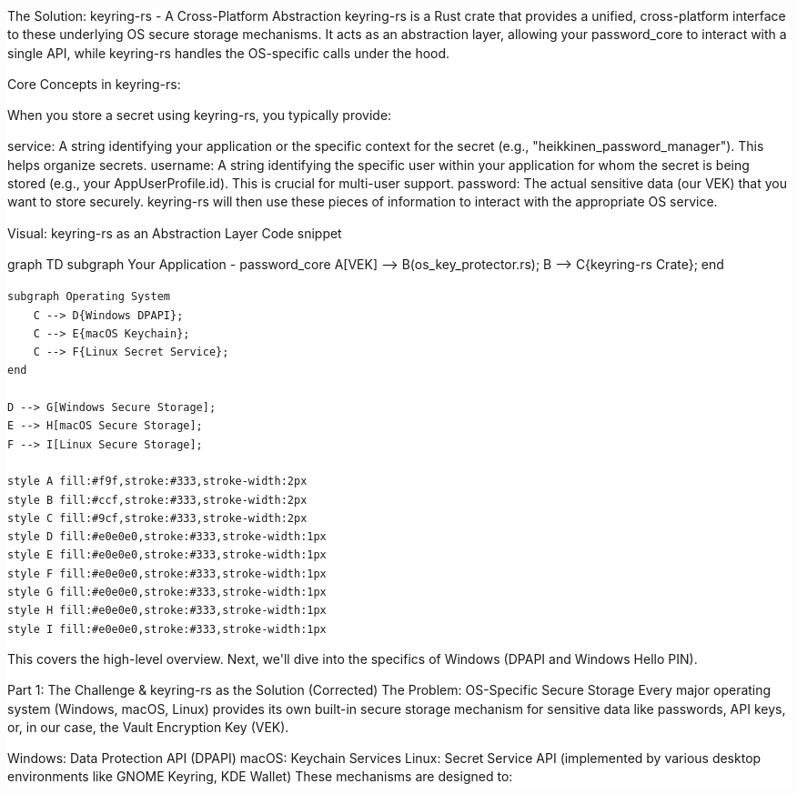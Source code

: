The Solution: keyring-rs - A Cross-Platform Abstraction
keyring-rs is a Rust crate that provides a unified, cross-platform interface to these underlying OS secure storage mechanisms. It acts as an abstraction layer, allowing your password_core to interact with a single API, while keyring-rs handles the OS-specific calls under the hood.

Core Concepts in keyring-rs:

When you store a secret using keyring-rs, you typically provide:

service: A string identifying your application or the specific context for the secret (e.g., "heikkinen_password_manager"). This helps organize secrets.
username: A string identifying the specific user within your application for whom the secret is being stored (e.g., your AppUserProfile.id). This is crucial for multi-user support.
password: The actual sensitive data (our VEK) that you want to store securely.
keyring-rs will then use these pieces of information to interact with the appropriate OS service.

Visual: keyring-rs as an Abstraction Layer
Code snippet

graph TD
    subgraph Your Application - password_core
        A[VEK] --> B(os_key_protector.rs);
        B --> C{keyring-rs Crate};
    end

    subgraph Operating System
        C --> D{Windows DPAPI};
        C --> E{macOS Keychain};
        C --> F{Linux Secret Service};
    end

    D --> G[Windows Secure Storage];
    E --> H[macOS Secure Storage];
    F --> I[Linux Secure Storage];

    style A fill:#f9f,stroke:#333,stroke-width:2px
    style B fill:#ccf,stroke:#333,stroke-width:2px
    style C fill:#9cf,stroke:#333,stroke-width:2px
    style D fill:#e0e0e0,stroke:#333,stroke-width:1px
    style E fill:#e0e0e0,stroke:#333,stroke-width:1px
    style F fill:#e0e0e0,stroke:#333,stroke-width:1px
    style G fill:#e0e0e0,stroke:#333,stroke-width:1px
    style H fill:#e0e0e0,stroke:#333,stroke-width:1px
    style I fill:#e0e0e0,stroke:#333,stroke-width:1px

    
This covers the high-level overview. Next, we'll dive into the specifics of Windows (DPAPI and Windows Hello PIN).




Part 1: The Challenge & keyring-rs as the Solution (Corrected)
The Problem: OS-Specific Secure Storage
Every major operating system (Windows, macOS, Linux) provides its own built-in secure storage mechanism for sensitive data like passwords, API keys, or, in our case, the Vault Encryption Key (VEK).

Windows: Data Protection API (DPAPI)
macOS: Keychain Services
Linux: Secret Service API (implemented by various desktop environments like GNOME Keyring, KDE Wallet)
These mechanisms are designed to:
